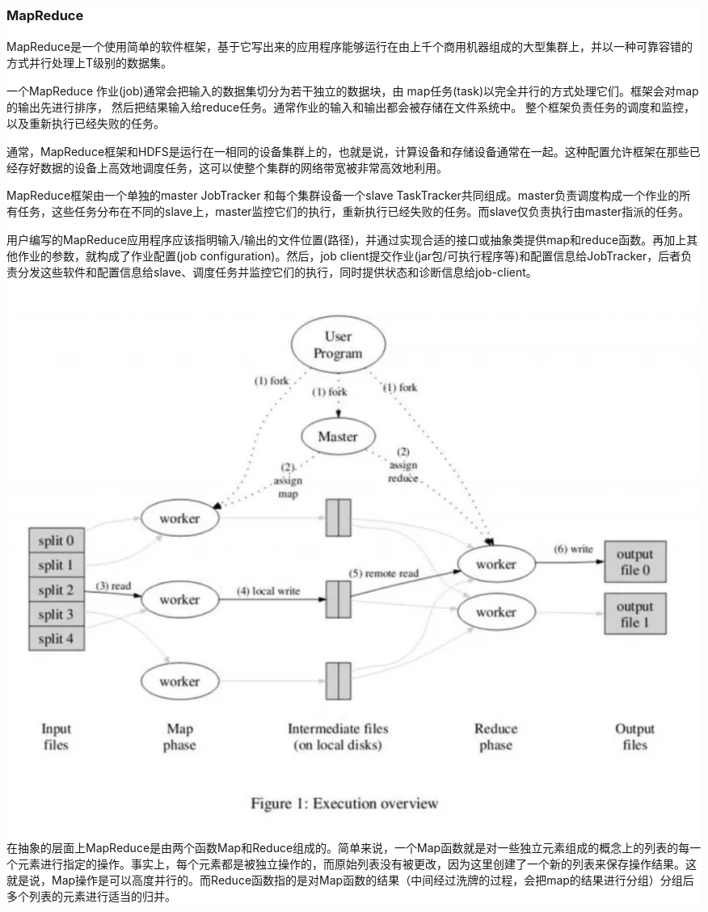 ### MapReduce
MapReduce是一个使用简单的软件框架，基于它写出来的应用程序能够运行在由上千个商用机器组成的大型集群上，并以一种可靠容错的方式并行处理上T级别的数据集。

一个MapReduce 作业(job)通常会把输入的数据集切分为若干独立的数据块，由 map任务(task)以完全并行的方式处理它们。框架会对map的输出先进行排序， 然后把结果输入给reduce任务。通常作业的输入和输出都会被存储在文件系统中。 整个框架负责任务的调度和监控，以及重新执行已经失败的任务。

通常，MapReduce框架和HDFS是运行在一相同的设备集群上的，也就是说，计算设备和存储设备通常在一起。这种配置允许框架在那些已经存好数据的设备上高效地调度任务，这可以使整个集群的网络带宽被非常高效地利用。

MapReduce框架由一个单独的master JobTracker 和每个集群设备一个slave TaskTracker共同组成。master负责调度构成一个作业的所有任务，这些任务分布在不同的slave上，master监控它们的执行，重新执行已经失败的任务。而slave仅负责执行由master指派的任务。

用户编写的MapReduce应用程序应该指明输入/输出的文件位置(路径)，并通过实现合适的接口或抽象类提供map和reduce函数。再加上其他作业的参数，就构成了作业配置(job configuration)。然后，job client提交作业(jar包/可执行程序等)和配置信息给JobTracker，后者负责分发这些软件和配置信息给slave、调度任务并监控它们的执行，同时提供状态和诊断信息给job-client。

![cd1528eceb1199009fdb11b1e8432a5b](../pictures/1558787253396.jpg)



在抽象的层面上MapReduce是由两个函数Map和Reduce组成的。简单来说，一个Map函数就是对一些独立元素组成的概念上的列表的每一个元素进行指定的操作。事实上，每个元素都是被独立操作的，而原始列表没有被更改，因为这里创建了一个新的列表来保存操作结果。这就是说，Map操作是可以高度并行的。而Reduce函数指的是对Map函数的结果（中间经过洗牌的过程，会把map的结果进行分组）分组后多个列表的元素进行适当的归并。
